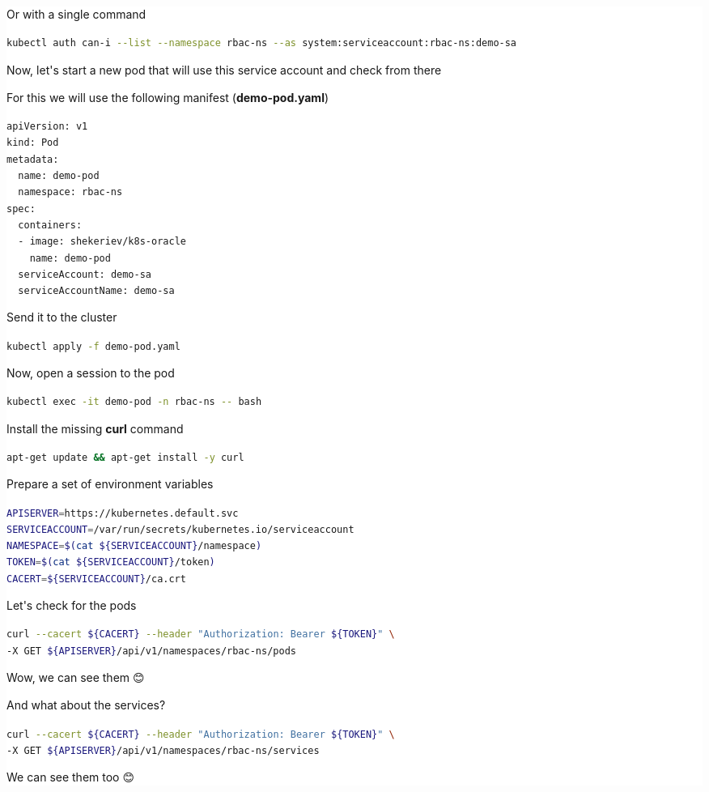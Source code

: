 ```sh
```
Or with a single command
```sh
kubectl auth can-i --list --namespace rbac-ns --as system:serviceaccount:rbac-ns:demo-sa
```
Now, let's start a new pod that will use this service account and check from there

For this we will use the following manifest (**demo-pod.yaml**)
```sh
apiVersion: v1
kind: Pod
metadata:
  name: demo-pod
  namespace: rbac-ns
spec:
  containers:
  - image: shekeriev/k8s-oracle
    name: demo-pod
  serviceAccount: demo-sa
  serviceAccountName: demo-sa
```
Send it to the cluster
```sh
kubectl apply -f demo-pod.yaml
```
Now, open a session to the pod
```sh
kubectl exec -it demo-pod -n rbac-ns -- bash
```
Install the missing **curl** command
```sh
apt-get update && apt-get install -y curl
```
Prepare a set of environment variables
```sh
APISERVER=https://kubernetes.default.svc
SERVICEACCOUNT=/var/run/secrets/kubernetes.io/serviceaccount
NAMESPACE=$(cat ${SERVICEACCOUNT}/namespace)
TOKEN=$(cat ${SERVICEACCOUNT}/token)
CACERT=${SERVICEACCOUNT}/ca.crt
```
Let's check for the pods
```sh
curl --cacert ${CACERT} --header "Authorization: Bearer ${TOKEN}" \
-X GET ${APISERVER}/api/v1/namespaces/rbac-ns/pods
```
Wow, we can see them 😊

And what about the services?
```sh
curl --cacert ${CACERT} --header "Authorization: Bearer ${TOKEN}" \
-X GET ${APISERVER}/api/v1/namespaces/rbac-ns/services
```
We can see them too 😊
